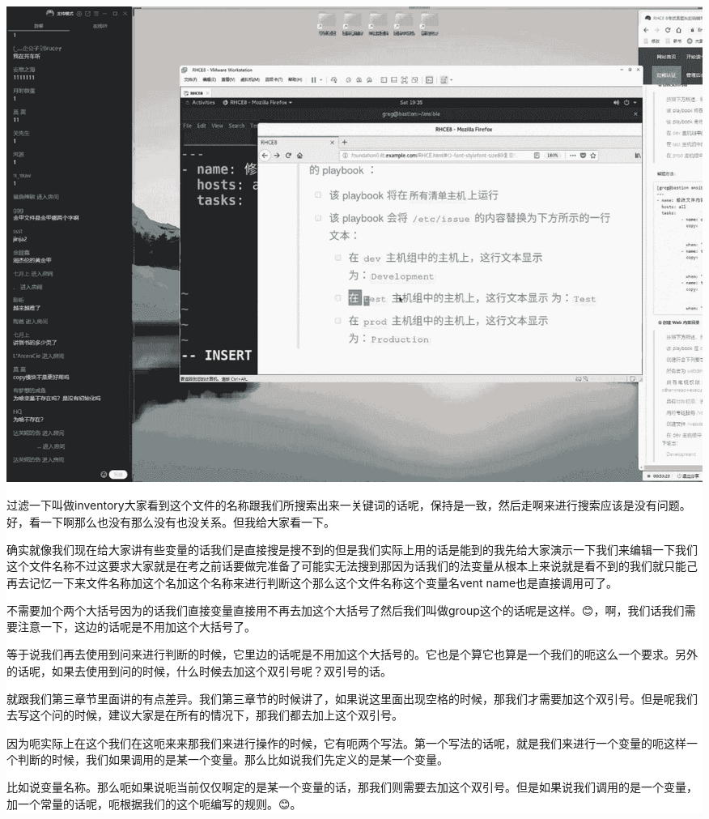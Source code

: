 ![](img/f95c0e5a85990870276174bd6b48998e_91.png)

过滤一下叫做inventory大家看到这个文件的名称跟我们所搜索出来一关键词的话呢，保持是一致，然后走啊来进行搜索应该是没有问题。好，看一下啊那么也没有那么没有也没关系。但我给大家看一下。

确实就像我们现在给大家讲有些变量的话我们是直接搜是搜不到的但是我们实际上用的话是能到的我先给大家演示一下我们来编辑一下我们这个文件名称不过这要求大家就是在考之前话要做完准备了可能实无法搜到那因为话我们的法变量从根本上来说就是看不到的我们就只能己再去记忆一下来文件名称加这个名加这个名称来进行判断这个那么这个文件名称这个变量名vent name也是直接调用可了。

不需要加个两个大括号因为的话我们直接变量直接用不再去加这个大括号了然后我们叫做group这个的话呢是这样。😊，啊，我们话我们需要注意一下，这边的话呢是不用加这个大括号了。

等于说我们再去使用到问来进行判断的时候，它里边的话呢是不用加这个大括号的。它也是个算它也算是一个我们的呃这么一个要求。另外的话呢，如果去使用到问的时候，什么时候去加这个双引号呢？双引号的话。

就跟我们第三章节里面讲的有点差异。我们第三章节的时候讲了，如果说这里面出现空格的时候，那我们才需要加这个双引号。但是呢我们去写这个问的时候，建议大家是在所有的情况下，那我们都去加上这个双引号。

因为呃实际上在这个我们在这呃来来那我们来进行操作的时候，它有呃两个写法。第一个写法的话呢，就是我们来进行一个变量的呃这样一个判断的时候，我们如果调用的是某一个变量。那么比如说我们先定义的是某一个变量。

比如说变量名称。那么呃如果说呃当前仅仅啊定的是某一个变量的话，那我们则需要去加这个双引号。但是如果说我们调用的是一个变量，加一个常量的话呢，呃根据我们的这个呃编写的规则。😊。



